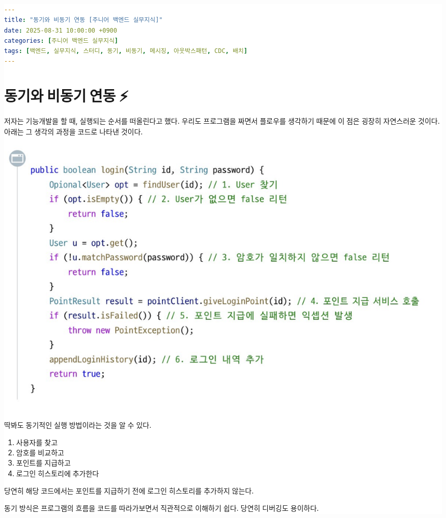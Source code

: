 ```yaml
---
title: "동기와 비동기 연동 [주니어 백엔드 실무지식]"
date: 2025-08-31 10:00:00 +0900
categories: [주니어 백엔드 실무지식]
tags: [백엔드, 실무지식, 스터디, 동기, 비동기, 메시징, 아웃박스패턴, CDC, 배치]
---
```


# 동기와 비동기 연동 ⚡

저자는 기능개발을 할 때, 실행되는 순서를 떠올린다고 했다. 우리도 프로그램을 짜면서 플로우를 생각하기 때문에 이 점은 굉장히 자연스러운 것이다. 아래는 그 생각의 과정을 코드로 나타낸 것이다.

![동기적 실행 방법](/assets/img/posts/2025-08-31-junior-backend-study-chapter5/image%20(4).png)

딱봐도 동기적인 실행 방법이라는 것을 알 수 있다.

1. 사용자를 찾고
2. 암호를 비교하고
3. 포인트를 지급하고
4. 로그인 히스토리에 추가한다

당연히 해당 코드에서는 포인트를 지급하기 전에 로그인 히스토리를 추가하지 않는다.

동기 방식은 프로그램의 흐름을 코드를 따라가보면서 직관적으로 이해하기 쉽다. 당연히 디버깅도 용이하다.
